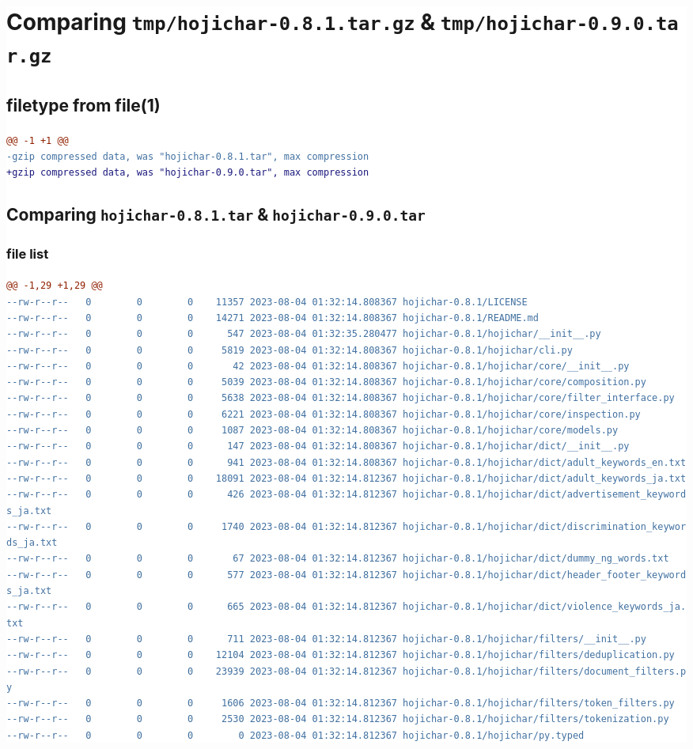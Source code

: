 # Comparing `tmp/hojichar-0.8.1.tar.gz` & `tmp/hojichar-0.9.0.tar.gz`

## filetype from file(1)

```diff
@@ -1 +1 @@
-gzip compressed data, was "hojichar-0.8.1.tar", max compression
+gzip compressed data, was "hojichar-0.9.0.tar", max compression
```

## Comparing `hojichar-0.8.1.tar` & `hojichar-0.9.0.tar`

### file list

```diff
@@ -1,29 +1,29 @@
--rw-r--r--   0        0        0    11357 2023-08-04 01:32:14.808367 hojichar-0.8.1/LICENSE
--rw-r--r--   0        0        0    14271 2023-08-04 01:32:14.808367 hojichar-0.8.1/README.md
--rw-r--r--   0        0        0      547 2023-08-04 01:32:35.280477 hojichar-0.8.1/hojichar/__init__.py
--rw-r--r--   0        0        0     5819 2023-08-04 01:32:14.808367 hojichar-0.8.1/hojichar/cli.py
--rw-r--r--   0        0        0       42 2023-08-04 01:32:14.808367 hojichar-0.8.1/hojichar/core/__init__.py
--rw-r--r--   0        0        0     5039 2023-08-04 01:32:14.808367 hojichar-0.8.1/hojichar/core/composition.py
--rw-r--r--   0        0        0     5638 2023-08-04 01:32:14.808367 hojichar-0.8.1/hojichar/core/filter_interface.py
--rw-r--r--   0        0        0     6221 2023-08-04 01:32:14.808367 hojichar-0.8.1/hojichar/core/inspection.py
--rw-r--r--   0        0        0     1087 2023-08-04 01:32:14.808367 hojichar-0.8.1/hojichar/core/models.py
--rw-r--r--   0        0        0      147 2023-08-04 01:32:14.808367 hojichar-0.8.1/hojichar/dict/__init__.py
--rw-r--r--   0        0        0      941 2023-08-04 01:32:14.808367 hojichar-0.8.1/hojichar/dict/adult_keywords_en.txt
--rw-r--r--   0        0        0    18091 2023-08-04 01:32:14.812367 hojichar-0.8.1/hojichar/dict/adult_keywords_ja.txt
--rw-r--r--   0        0        0      426 2023-08-04 01:32:14.812367 hojichar-0.8.1/hojichar/dict/advertisement_keywords_ja.txt
--rw-r--r--   0        0        0     1740 2023-08-04 01:32:14.812367 hojichar-0.8.1/hojichar/dict/discrimination_keywords_ja.txt
--rw-r--r--   0        0        0       67 2023-08-04 01:32:14.812367 hojichar-0.8.1/hojichar/dict/dummy_ng_words.txt
--rw-r--r--   0        0        0      577 2023-08-04 01:32:14.812367 hojichar-0.8.1/hojichar/dict/header_footer_keywords_ja.txt
--rw-r--r--   0        0        0      665 2023-08-04 01:32:14.812367 hojichar-0.8.1/hojichar/dict/violence_keywords_ja.txt
--rw-r--r--   0        0        0      711 2023-08-04 01:32:14.812367 hojichar-0.8.1/hojichar/filters/__init__.py
--rw-r--r--   0        0        0    12104 2023-08-04 01:32:14.812367 hojichar-0.8.1/hojichar/filters/deduplication.py
--rw-r--r--   0        0        0    23939 2023-08-04 01:32:14.812367 hojichar-0.8.1/hojichar/filters/document_filters.py
--rw-r--r--   0        0        0     1606 2023-08-04 01:32:14.812367 hojichar-0.8.1/hojichar/filters/token_filters.py
--rw-r--r--   0        0        0     2530 2023-08-04 01:32:14.812367 hojichar-0.8.1/hojichar/filters/tokenization.py
--rw-r--r--   0        0        0        0 2023-08-04 01:32:14.812367 hojichar-0.8.1/hojichar/py.typed
```